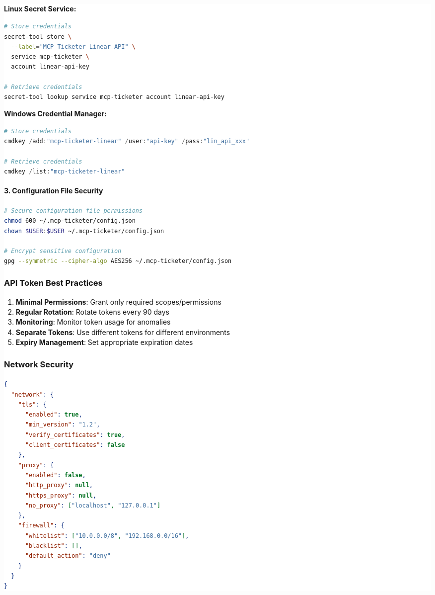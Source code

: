 **Linux Secret Service:**
```bash
# Store credentials
secret-tool store \
  --label="MCP Ticketer Linear API" \
  service mcp-ticketer \
  account linear-api-key

# Retrieve credentials
secret-tool lookup service mcp-ticketer account linear-api-key
```

**Windows Credential Manager:**
```powershell
# Store credentials
cmdkey /add:"mcp-ticketer-linear" /user:"api-key" /pass:"lin_api_xxx"

# Retrieve credentials
cmdkey /list:"mcp-ticketer-linear"
```

#### 3. Configuration File Security

```bash
# Secure configuration file permissions
chmod 600 ~/.mcp-ticketer/config.json
chown $USER:$USER ~/.mcp-ticketer/config.json

# Encrypt sensitive configuration
gpg --symmetric --cipher-algo AES256 ~/.mcp-ticketer/config.json
```

### API Token Best Practices

1. **Minimal Permissions**: Grant only required scopes/permissions
2. **Regular Rotation**: Rotate tokens every 90 days
3. **Monitoring**: Monitor token usage for anomalies
4. **Separate Tokens**: Use different tokens for different environments
5. **Expiry Management**: Set appropriate expiration dates

### Network Security

```json
{
  "network": {
    "tls": {
      "enabled": true,
      "min_version": "1.2",
      "verify_certificates": true,
      "client_certificates": false
    },
    "proxy": {
      "enabled": false,
      "http_proxy": null,
      "https_proxy": null,
      "no_proxy": ["localhost", "127.0.0.1"]
    },
    "firewall": {
      "whitelist": ["10.0.0.0/8", "192.168.0.0/16"],
      "blacklist": [],
      "default_action": "deny"
    }
  }
}
```
